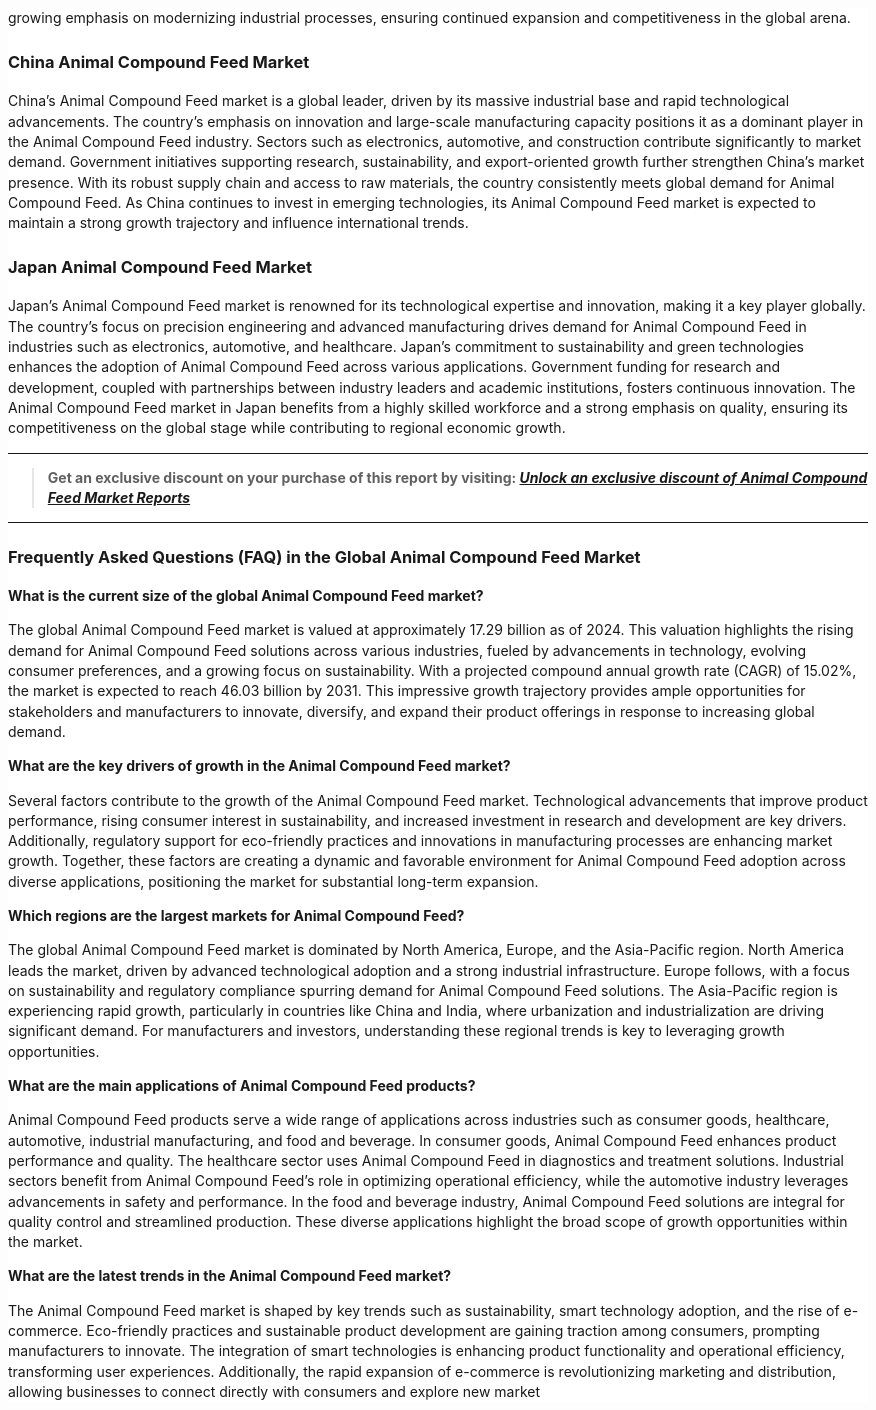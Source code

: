 growing emphasis on modernizing industrial processes, ensuring continued expansion and competitiveness in the global arena.</p><h3>China Animal Compound Feed Market</h3><p>China&rsquo;s Animal Compound Feed market is a global leader, driven by its massive industrial base and rapid technological advancements. The country&rsquo;s emphasis on innovation and large-scale manufacturing capacity positions it as a dominant player in the Animal Compound Feed industry. Sectors such as electronics, automotive, and construction contribute significantly to market demand. Government initiatives supporting research, sustainability, and export-oriented growth further strengthen China&rsquo;s market presence. With its robust supply chain and access to raw materials, the country consistently meets global demand for Animal Compound Feed. As China continues to invest in emerging technologies, its Animal Compound Feed market is expected to maintain a strong growth trajectory and influence international trends.</p><h3>Japan Animal Compound Feed Market</h3><p>Japan&rsquo;s Animal Compound Feed market is renowned for its technological expertise and innovation, making it a key player globally. The country&rsquo;s focus on precision engineering and advanced manufacturing drives demand for Animal Compound Feed in industries such as electronics, automotive, and healthcare. Japan&rsquo;s commitment to sustainability and green technologies enhances the adoption of Animal Compound Feed across various applications. Government funding for research and development, coupled with partnerships between industry leaders and academic institutions, fosters continuous innovation. The Animal Compound Feed market in Japan benefits from a highly skilled workforce and a strong emphasis on quality, ensuring its competitiveness on the global stage while contributing to regional economic growth.</p><hr /><blockquote><p><strong>Get an exclusive discount on your purchase of this report by visiting: <em><a href="://marketresearchpulse.com/ask-for-discount/80042?utm_source=Github&amp;utm_medium=0111">Unlock an exclusive discount of Animal Compound Feed Market Reports</a></em>&nbsp;</strong></p></blockquote><hr /><h3>Frequently Asked Questions (FAQ) in the Global Animal Compound Feed Market</h3><p><strong>What is the current size of the global Animal Compound Feed market?</strong></p><p>The global Animal Compound Feed market is valued at approximately 17.29 billion as of 2024. This valuation highlights the rising demand for Animal Compound Feed solutions across various industries, fueled by advancements in technology, evolving consumer preferences, and a growing focus on sustainability. With a projected compound annual growth rate (CAGR) of 15.02%, the market is expected to reach 46.03 billion by 2031. This impressive growth trajectory provides ample opportunities for stakeholders and manufacturers to innovate, diversify, and expand their product offerings in response to increasing global demand.</p><p><strong>What are the key drivers of growth in the Animal Compound Feed market?</strong></p><p>Several factors contribute to the growth of the Animal Compound Feed market. Technological advancements that improve product performance, rising consumer interest in sustainability, and increased investment in research and development are key drivers. Additionally, regulatory support for eco-friendly practices and innovations in manufacturing processes are enhancing market growth. Together, these factors are creating a dynamic and favorable environment for Animal Compound Feed adoption across diverse applications, positioning the market for substantial long-term expansion.</p><p><strong>Which regions are the largest markets for Animal Compound Feed?</strong></p><p>The global Animal Compound Feed market is dominated by North America, Europe, and the Asia-Pacific region. North America leads the market, driven by advanced technological adoption and a strong industrial infrastructure. Europe follows, with a focus on sustainability and regulatory compliance spurring demand for Animal Compound Feed solutions. The Asia-Pacific region is experiencing rapid growth, particularly in countries like China and India, where urbanization and industrialization are driving significant demand. For manufacturers and investors, understanding these regional trends is key to leveraging growth opportunities.</p><p><strong>What are the main applications of Animal Compound Feed products?</strong></p><p>Animal Compound Feed products serve a wide range of applications across industries such as consumer goods, healthcare, automotive, industrial manufacturing, and food and beverage. In consumer goods, Animal Compound Feed enhances product performance and quality. The healthcare sector uses Animal Compound Feed in diagnostics and treatment solutions. Industrial sectors benefit from Animal Compound Feed&rsquo;s role in optimizing operational efficiency, while the automotive industry leverages advancements in safety and performance. In the food and beverage industry, Animal Compound Feed solutions are integral for quality control and streamlined production. These diverse applications highlight the broad scope of growth opportunities within the market.</p><p><strong>What are the latest trends in the Animal Compound Feed market?</strong></p><p>The Animal Compound Feed market is shaped by key trends such as sustainability, smart technology adoption, and the rise of e-commerce. Eco-friendly practices and sustainable product development are gaining traction among consumers, prompting manufacturers to innovate. The integration of smart technologies is enhancing product functionality and operational efficiency, transforming user experiences. Additionally, the rapid expansion of e-commerce is revolutionizing marketing and distribution, allowing businesses to connect directly with consumers and explore new market